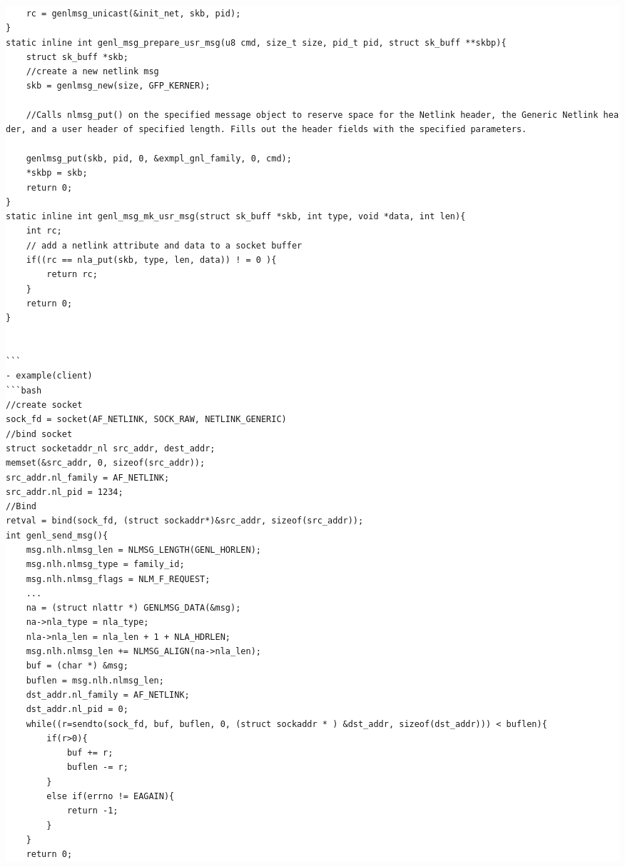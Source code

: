         rc = genlmsg_unicast(&init_net, skb, pid);
    }
    static inline int genl_msg_prepare_usr_msg(u8 cmd, size_t size, pid_t pid, struct sk_buff **skbp){
        struct sk_buff *skb;
        //create a new netlink msg
        skb = genlmsg_new(size, GFP_KERNER);

        //Calls nlmsg_put() on the specified message object to reserve space for the Netlink header, the Generic Netlink header, and a user header of specified length. Fills out the header fields with the specified parameters.

        genlmsg_put(skb, pid, 0, &exmpl_gnl_family, 0, cmd);
        *skbp = skb;
        return 0;
    }
    static inline int genl_msg_mk_usr_msg(struct sk_buff *skb, int type, void *data, int len){
        int rc;
        // add a netlink attribute and data to a socket buffer
        if((rc == nla_put(skb, type, len, data)) ! = 0 ){
            return rc;
        }
        return 0;
    }


    ```
    - example(client)
    ```bash
    //create socket
    sock_fd = socket(AF_NETLINK, SOCK_RAW, NETLINK_GENERIC)
    //bind socket
    struct socketaddr_nl src_addr, dest_addr;
    memset(&src_addr, 0, sizeof(src_addr));
    src_addr.nl_family = AF_NETLINK;
    src_addr.nl_pid = 1234;
    //Bind
    retval = bind(sock_fd, (struct sockaddr*)&src_addr, sizeof(src_addr));
    int genl_send_msg(){
        msg.nlh.nlmsg_len = NLMSG_LENGTH(GENL_HORLEN);
        msg.nlh.nlmsg_type = family_id;
        msg.nlh.nlmsg_flags = NLM_F_REQUEST;
        ...
        na = (struct nlattr *) GENLMSG_DATA(&msg);
        na->nla_type = nla_type;
        nla->nla_len = nla_len + 1 + NLA_HDRLEN;
        msg.nlh.nlmsg_len += NLMSG_ALIGN(na->nla_len);
        buf = (char *) &msg;
        buflen = msg.nlh.nlmsg_len;
        dst_addr.nl_family = AF_NETLINK;
        dst_addr.nl_pid = 0;
        while((r=sendto(sock_fd, buf, buflen, 0, (struct sockaddr * ) &dst_addr, sizeof(dst_addr))) < buflen){
            if(r>0){
                buf += r;
                buflen -= r;
            }
            else if(errno != EAGAIN){
                return -1;
            }
        }
        return 0;
        